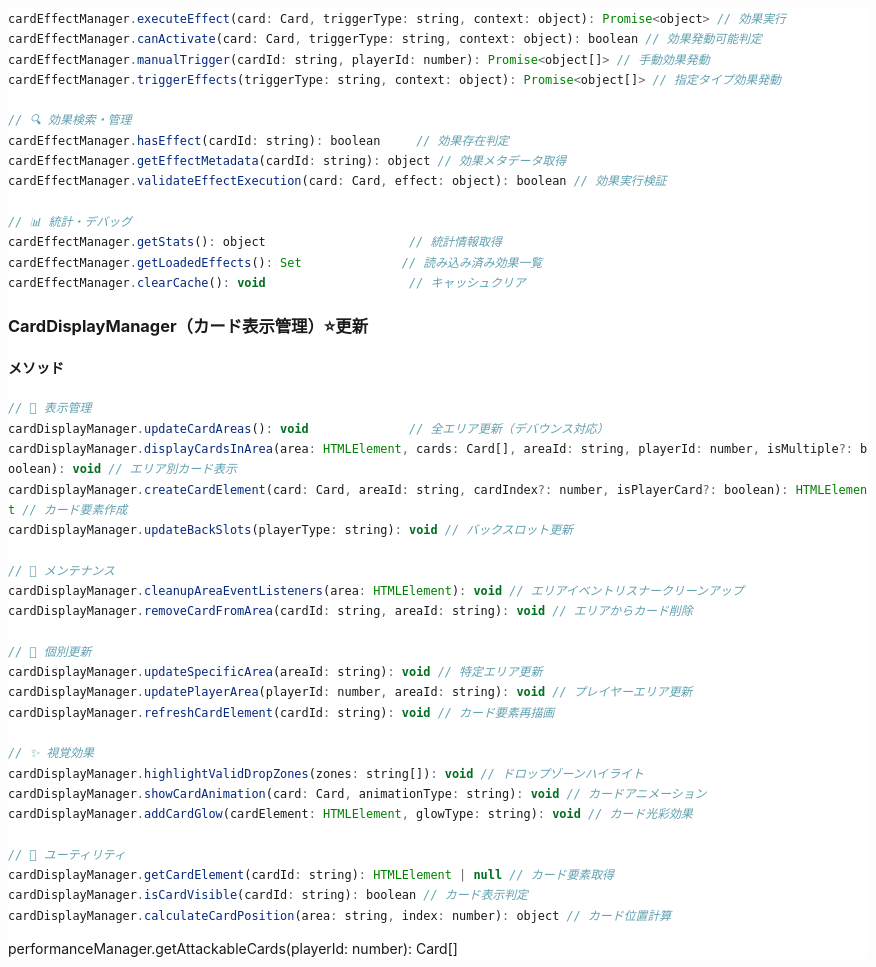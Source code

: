 ```javascript
cardEffectManager.executeEffect(card: Card, triggerType: string, context: object): Promise<object> // 効果実行
cardEffectManager.canActivate(card: Card, triggerType: string, context: object): boolean // 効果発動可能判定
cardEffectManager.manualTrigger(cardId: string, playerId: number): Promise<object[]> // 手動効果発動
cardEffectManager.triggerEffects(triggerType: string, context: object): Promise<object[]> // 指定タイプ効果発動

// 🔍 効果検索・管理
cardEffectManager.hasEffect(cardId: string): boolean     // 効果存在判定
cardEffectManager.getEffectMetadata(cardId: string): object // 効果メタデータ取得
cardEffectManager.validateEffectExecution(card: Card, effect: object): boolean // 効果実行検証

// 📊 統計・デバッグ
cardEffectManager.getStats(): object                    // 統計情報取得
cardEffectManager.getLoadedEffects(): Set              // 読み込み済み効果一覧
cardEffectManager.clearCache(): void                    // キャッシュクリア
```

### CardDisplayManager（カード表示管理）⭐更新

#### メソッド
```javascript
// 🎨 表示管理
cardDisplayManager.updateCardAreas(): void              // 全エリア更新（デバウンス対応）
cardDisplayManager.displayCardsInArea(area: HTMLElement, cards: Card[], areaId: string, playerId: number, isMultiple?: boolean): void // エリア別カード表示
cardDisplayManager.createCardElement(card: Card, areaId: string, cardIndex?: number, isPlayerCard?: boolean): HTMLElement // カード要素作成
cardDisplayManager.updateBackSlots(playerType: string): void // バックスロット更新

// 🧹 メンテナンス
cardDisplayManager.cleanupAreaEventListeners(area: HTMLElement): void // エリアイベントリスナークリーンアップ
cardDisplayManager.removeCardFromArea(cardId: string, areaId: string): void // エリアからカード削除

// 🎯 個別更新
cardDisplayManager.updateSpecificArea(areaId: string): void // 特定エリア更新
cardDisplayManager.updatePlayerArea(playerId: number, areaId: string): void // プレイヤーエリア更新
cardDisplayManager.refreshCardElement(cardId: string): void // カード要素再描画

// ✨ 視覚効果
cardDisplayManager.highlightValidDropZones(zones: string[]): void // ドロップゾーンハイライト
cardDisplayManager.showCardAnimation(card: Card, animationType: string): void // カードアニメーション
cardDisplayManager.addCardGlow(cardElement: HTMLElement, glowType: string): void // カード光彩効果

// 🔧 ユーティリティ
cardDisplayManager.getCardElement(cardId: string): HTMLElement | null // カード要素取得
cardDisplayManager.isCardVisible(cardId: string): boolean // カード表示判定
cardDisplayManager.calculateCardPosition(area: string, index: number): object // カード位置計算
```
performanceManager.getAttackableCards(playerId: number): Card[]
